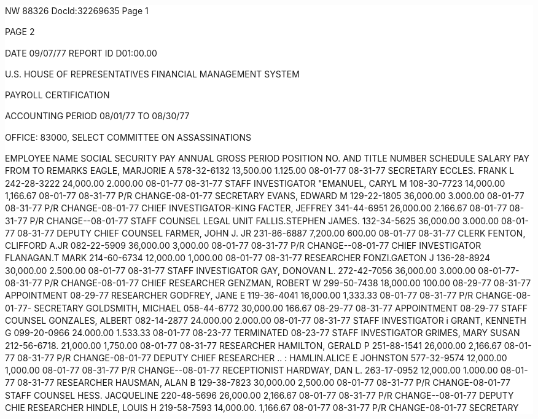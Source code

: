 NW 88326 Docld:32269635 Page 1

PAGE 2

DATE 09/07/77
REPORT ID D01:00.00

U.S. HOUSE OF REPRESENTATIVES
FINANCIAL MANAGEMENT SYSTEM

PAYROLL CERTIFICATION

ACCOUNTING PERIOD 08/01/77 TO 08/30/77

OFFICE: 83000, SELECT COMMITTEE ON ASSASSINATIONS

EMPLOYEE NAME SOCIAL SECURITY PAY ANNUAL GROSS PERIOD
POSITION NO. AND TITLE NUMBER SCHEDULE SALARY PAY FROM TO REMARKS
EAGLE, MARJORIE A 578-32-6132 13,500.00 1.125.00 08-01-77 08-31-77
SECRETARY
ECCLES. FRANK L 242-28-3222 24,000.00 2.000.00 08-01-77 08-31-77
STAFF INVESTIGATOR
"EMANUEL, CARYL M 108-30-7723 14,000.00 1,166.67 08-01-77 08-31-77 P/R CHANGE-08-01-77
SECRETARY
EVANS, EDWARD M 129-22-1805 36,000.00 3.000.00 08-01-77 08-31-77 P/R CHANGE-08-01-77
CHIEF INVESTIGATOR-KING
FACTER, JEFFREY 341-44-6951 26,000.00 2.166.67 08-01-77 08-31-77 P/R CHANGE--08-01-77
STAFF COUNSEL LEGAL UNIT
FALLIS.STEPHEN JAMES. 132-34-5625 36,000.00 3.000.00 08-01-77 08-31-77
DEPUTY CHIEF COUNSEL
FARMER, JOHN J. JR 231-86-6887 7,200.00 600.00 08-01-77 08-31-77
CLERK
FENTON, CLIFFORD A.JR 082-22-5909 36,000.00 3,000.00 08-01-77 08-31-77 P/R CHANGE--08-01-77
CHIEF INVESTIGATOR
FLANAGAN.T MARK 214-60-6734 12,000.00 1,000.00 08-01-77 08-31-77
RESEARCHER
FONZI.GAETON J 136-28-8924 30,000.00 2.500.00 08-01-77 08-31-77
STAFF INVESTIGATOR
GAY, DONOVAN L. 272-42-7056 36,000.00 3.000.00 08-01-77-08-31-77 P/R CHANGE-08-01-77
CHIEF RESEARCHER
GENZMAN, ROBERT W 299-50-7438 18,000.00 100.00 08-29-77 08-31-77 APPOINTMENT 08-29-77
RESEARCHER
GODFREY, JANE E 119-36-4041 16,000.00 1,333.33 08-01-77 08-31-77 P/R CHANGE-08-01-77-
SECRETARY
GOLDSMITH, MICHAEL 058-44-6772 30,000.00 166.67 08-29-77 08-31-77 APPOINTMENT 08-29-77
STAFF COUNSEL
GONZALES, ALBERT 082-14-2877 24.000.00 2.000.00 08-01-77 08-31-77
STAFF INVESTIGATOR
i
GRANT, KENNETH G 099-20-0966 24.000.00 1.533.33 08-01-77 08-23-77 TERMINATED 08-23-77
STAFF INVESTIGATOR
GRIMES, MARY SUSAN 212-56-6718. 21,000.00 1,750.00 08-01-77 08-31-77
RESEARCHER
HAMILTON, GERALD P 251-88-1541 26,000.00 2,166.67 08-01-77 08-31-77 P/R CHANGE-08-01-77
DEPUTY CHIEF RESEARCHER
..
:
HAMLIN.ALICE E JOHNSTON 577-32-9574 12,000.00 1,000.00 08-01-77 08-31-77 P/R CHANGE--08-01-77
RECEPTIONIST
HARDWAY, DAN L. 263-17-0952 12,000.00 1.000.00 08-01-77 08-31-77
RESEARCHER
HAUSMAN, ALAN B 129-38-7823 30,000.00 2,500.00 08-01-77 08-31-77 P/R CHANGE-08-01-77
STAFF COUNSEL
HESS. JACQUELINE 220-48-5696 26,000.00 2,166.67 08-01-77 08-31-77 P/R CHANGE--08-01-77
DEPUTY CHIE RESEARCHER
HINDLE, LOUIS H 219-58-7593 14,000.00. 1,166.67 08-01-77 08-31-77 P/R CHANGE-08-01-77
SECRETARY